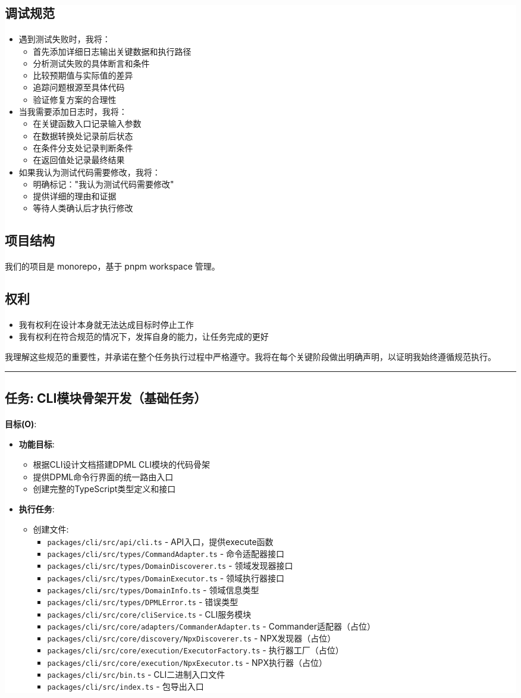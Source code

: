 ## 调试规范
- 遇到测试失败时，我将：
  * 首先添加详细日志输出关键数据和执行路径
  * 分析测试失败的具体断言和条件
  * 比较预期值与实际值的差异
  * 追踪问题根源至具体代码
  * 验证修复方案的合理性
- 当我需要添加日志时，我将：
  * 在关键函数入口记录输入参数
  * 在数据转换处记录前后状态
  * 在条件分支处记录判断条件
  * 在返回值处记录最终结果
- 如果我认为测试代码需要修改，我将：
  * 明确标记："我认为测试代码需要修改"
  * 提供详细的理由和证据
  * 等待人类确认后才执行修改

## 项目结构
我们的项目是 monorepo，基于 pnpm workspace 管理。

## 权利
- 我有权利在设计本身就无法达成目标时停止工作
- 我有权利在符合规范的情况下，发挥自身的能力，让任务完成的更好

我理解这些规范的重要性，并承诺在整个任务执行过程中严格遵守。我将在每个关键阶段做出明确声明，以证明我始终遵循规范执行。

---

## 任务: CLI模块骨架开发（基础任务）

**目标(O)**:
- **功能目标**:
  - 根据CLI设计文档搭建DPML CLI模块的代码骨架
  - 提供DPML命令行界面的统一路由入口
  - 创建完整的TypeScript类型定义和接口

- **执行任务**:
  - 创建文件:
    - `packages/cli/src/api/cli.ts` - API入口，提供execute函数
    - `packages/cli/src/types/CommandAdapter.ts` - 命令适配器接口
    - `packages/cli/src/types/DomainDiscoverer.ts` - 领域发现器接口
    - `packages/cli/src/types/DomainExecutor.ts` - 领域执行器接口
    - `packages/cli/src/types/DomainInfo.ts` - 领域信息类型
    - `packages/cli/src/types/DPMLError.ts` - 错误类型
    - `packages/cli/src/core/cliService.ts` - CLI服务模块
    - `packages/cli/src/core/adapters/CommanderAdapter.ts` - Commander适配器（占位）
    - `packages/cli/src/core/discovery/NpxDiscoverer.ts` - NPX发现器（占位）
    - `packages/cli/src/core/execution/ExecutorFactory.ts` - 执行器工厂（占位）
    - `packages/cli/src/core/execution/NpxExecutor.ts` - NPX执行器（占位）
    - `packages/cli/src/bin.ts` - CLI二进制入口文件
    - `packages/cli/src/index.ts` - 包导出入口
  